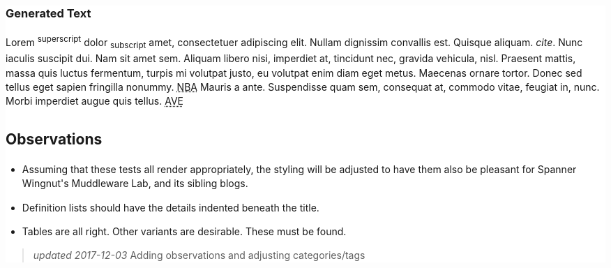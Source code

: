 ### Generated Text ###

Lorem <sup>superscript</sup> dolor <sub>subscript</sub> amet, consectetuer adipiscing elit. Nullam dignissim convallis est. Quisque aliquam. <cite>cite</cite>. Nunc iaculis suscipit dui. Nam sit amet sem. Aliquam libero nisi, imperdiet at, tincidunt nec, gravida vehicula, nisl. Praesent mattis, massa quis luctus fermentum, turpis mi volutpat justo, eu volutpat enim diam eget metus. Maecenas ornare tortor. Donec sed tellus eget sapien fringilla nonummy. <acronym title="National Basketball Association">NBA</acronym> Mauris a ante. Suspendisse quam sem, consequat at, commodo vitae, feugiat in, nunc. Morbi imperdiet augue quis tellus.  <abbr title="Avenue">AVE</abbr>

## Observations

 * Assuming that these tests all render appropriately, the styling will be adjusted to have them also be pleasant for Spanner Wingnut's Muddleware Lab, and its sibling blogs.
 
  * Definition lists should have the details indented beneath the title.
  
  * Tables are all right.  Other variants are desirable.  These must be found.
  
> *updated 2017-12-03* Adding observations and adjusting categories/tags
